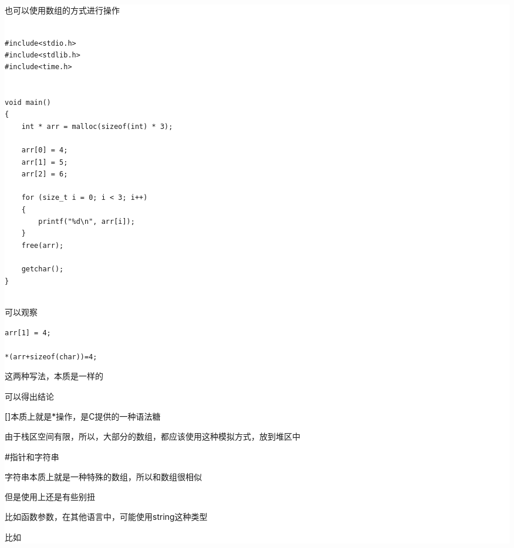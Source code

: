 ```

```

也可以使用数组的方式进行操作

```

#include<stdio.h>
#include<stdlib.h>
#include<time.h>


void main()
{	
	int * arr = malloc(sizeof(int) * 3);

	arr[0] = 4;
	arr[1] = 5;
	arr[2] = 6;

	for (size_t i = 0; i < 3; i++)
	{
		printf("%d\n", arr[i]);
	}
	free(arr);
	
	getchar();
}


```
可以观察
```
arr[1] = 4;

*(arr+sizeof(char))=4;
```
这两种写法，本质是一样的

可以得出结论

[]本质上就是*操作，是C提供的一种语法糖


由于栈区空间有限，所以，大部分的数组，都应该使用这种模拟方式，放到堆区中


#指针和字符串

字符串本质上就是一种特殊的数组，所以和数组很相似

但是使用上还是有些别扭


比如函数参数，在其他语言中，可能使用string这种类型

比如
